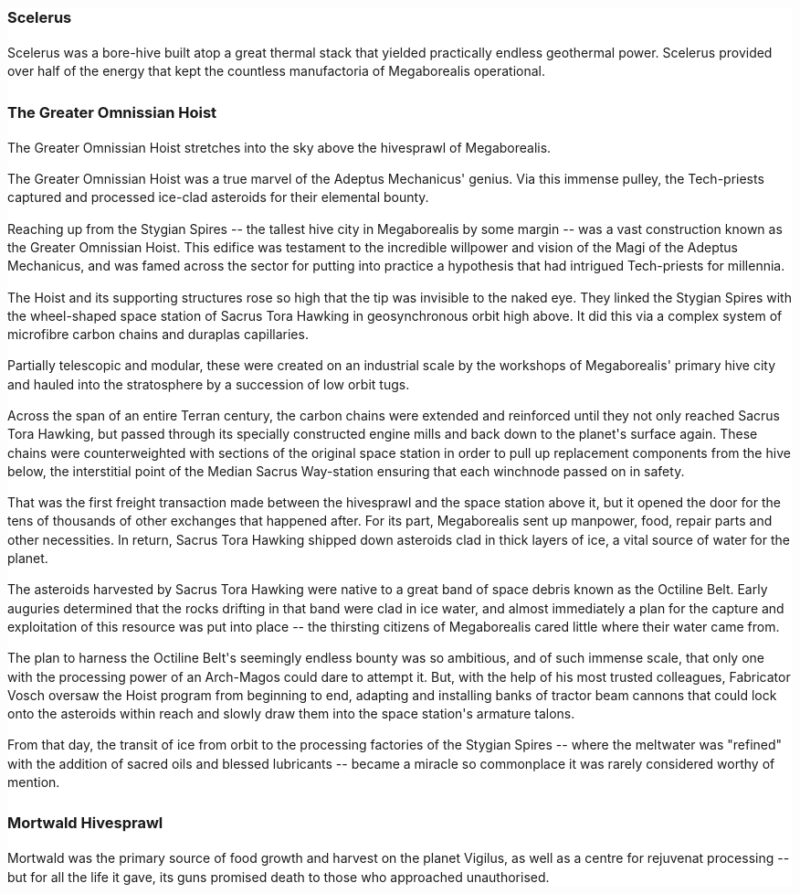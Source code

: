 ### Scelerus
Scelerus was a bore-hive built atop a great thermal stack that yielded practically endless geothermal power. Scelerus provided over half of the energy that kept the countless manufactoria of Megaborealis operational.

### The Greater Omnissian Hoist
The Greater Omnissian Hoist stretches into the sky above the hivesprawl of Megaborealis.

The Greater Omnissian Hoist was a true marvel of the Adeptus Mechanicus' genius. Via this immense pulley, the Tech-priests captured and processed ice-clad asteroids for their elemental bounty.

Reaching up from the Stygian Spires -- the tallest hive city in Megaborealis by some margin -- was a vast construction known as the Greater Omnissian Hoist. This edifice was testament to the incredible willpower and vision of the Magi of the Adeptus Mechanicus, and was famed across the sector for putting into practice a hypothesis that had intrigued Tech-priests for millennia.

The Hoist and its supporting structures rose so high that the tip was invisible to the naked eye. They linked the Stygian Spires with the wheel-shaped space station of Sacrus Tora Hawking in geosynchronous orbit high above. It did this via a complex system of microfibre carbon chains and duraplas capillaries.

Partially telescopic and modular, these were created on an industrial scale by the workshops of Megaborealis' primary hive city and hauled into the stratosphere by a succession of low orbit tugs.

Across the span of an entire Terran century, the carbon chains were extended and reinforced until they not only reached Sacrus Tora Hawking, but passed through its specially constructed engine mills and back down to the planet's surface again. These chains were counterweighted with sections of the original space station in order to pull up replacement components from the hive below, the interstitial point of the Median Sacrus Way-station ensuring that each winchnode passed on in safety.

That was the first freight transaction made between the hivesprawl and the space station above it, but it opened the door for the tens of thousands of other exchanges that happened after. For its part, Megaborealis sent up manpower, food, repair parts and other necessities. In return, Sacrus Tora Hawking shipped down asteroids clad in thick layers of ice, a vital source of water for the planet.

The asteroids harvested by Sacrus Tora Hawking were native to a great band of space debris known as the Octiline Belt. Early auguries determined that the rocks drifting in that band were clad in ice water, and almost immediately a plan for the capture and exploitation of this resource was put into place -- the thirsting citizens of Megaborealis cared little where their water came from.

The plan to harness the Octiline Belt's seemingly endless bounty was so ambitious, and of such immense scale, that only one with the processing power of an Arch-Magos could dare to attempt it. But, with the help of his most trusted colleagues, Fabricator Vosch oversaw the Hoist program from beginning to end, adapting and installing banks of tractor beam cannons that could lock onto the asteroids within reach and slowly draw them into the space station's armature talons.

From that day, the transit of ice from orbit to the processing factories of the Stygian Spires -- where the meltwater was "refined" with the addition of sacred oils and blessed lubricants -- became a miracle so commonplace it was rarely considered worthy of mention.

### Mortwald Hivesprawl
Mortwald was the primary source of food growth and harvest on the planet Vigilus, as well as a centre for rejuvenat processing -- but for all the life it gave, its guns promised death to those who approached unauthorised.

